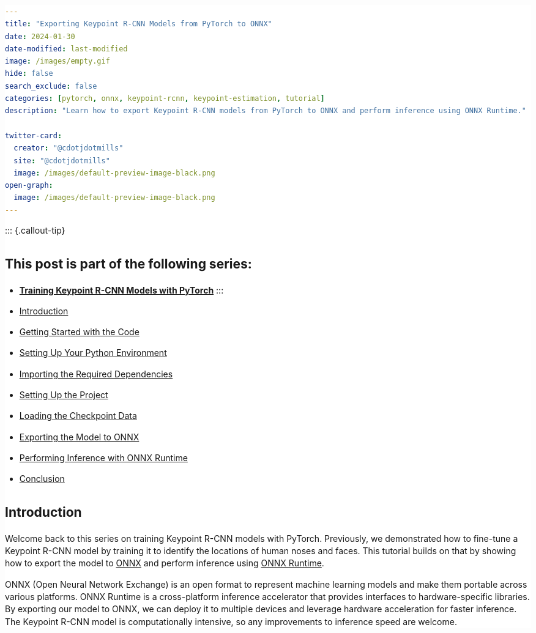 ```yaml
---
title: "Exporting Keypoint R-CNN Models from PyTorch to ONNX"
date: 2024-01-30
date-modified: last-modified
image: /images/empty.gif
hide: false
search_exclude: false
categories: [pytorch, onnx, keypoint-rcnn, keypoint-estimation, tutorial]
description: "Learn how to export Keypoint R-CNN models from PyTorch to ONNX and perform inference using ONNX Runtime."

twitter-card:
  creator: "@cdotjdotmills"
  site: "@cdotjdotmills"
  image: /images/default-preview-image-black.png
open-graph:
  image: /images/default-preview-image-black.png
---
```


::: {.callout-tip}
## This post is part of the following series:
* [**Training Keypoint R-CNN Models with PyTorch**](/series/tutorials/pytorch-train-keypoint-rcnn-series.html)
:::


* [Introduction](#introduction)
* [Getting Started with the Code](#getting-started-with-the-code)
* [Setting Up Your Python Environment](#setting-up-your-python-environment)
* [Importing the Required Dependencies](#importing-the-required-dependencies)
* [Setting Up the Project](#setting-up-the-project)
* [Loading the Checkpoint Data](#loading-the-checkpoint-data)
* [Exporting the Model to ONNX](#exporting-the-model-to-onnx)
* [Performing Inference with ONNX Runtime](#performing-inference-with-onnx-runtime)
* [Conclusion](#conclusion)


## Introduction

Welcome back to this series on training Keypoint R-CNN models with PyTorch. Previously, we demonstrated how to fine-tune a Keypoint R-CNN model by training it to identify the locations of human noses and faces. This tutorial builds on that by showing how to export the model to [ONNX](https://onnx.ai/) and perform inference using [ONNX Runtime](https://onnxruntime.ai/docs/). 

ONNX (Open Neural Network Exchange) is an open format to represent machine learning models and make them portable across various platforms. ONNX Runtime is a cross-platform inference accelerator that provides interfaces to hardware-specific libraries. By exporting our model to ONNX, we can deploy it to multiple devices and leverage hardware acceleration  for faster inference. The Keypoint R-CNN model is computationally intensive, so any improvements to inference speed are welcome.
